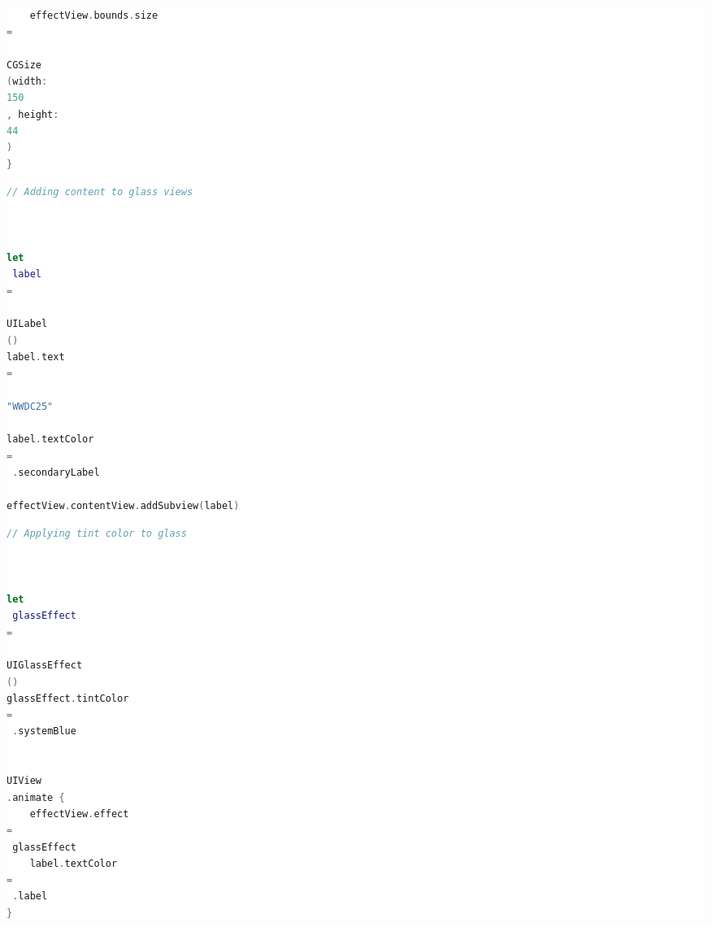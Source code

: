 ```swift
    effectView.bounds.size 
=
 
CGSize
(width: 
150
, height: 
44
)
}
```

```swift
// Adding content to glass views



let
 label 
=
 
UILabel
()
label.text 
=
 
"WWDC25"

label.textColor 
=
 .secondaryLabel

effectView.contentView.addSubview(label)
```

```swift
// Applying tint color to glass



let
 glassEffect 
=
 
UIGlassEffect
()
glassEffect.tintColor 
=
 .systemBlue


UIView
.animate {
    effectView.effect 
=
 glassEffect
    label.textColor 
=
 .label
}
```
